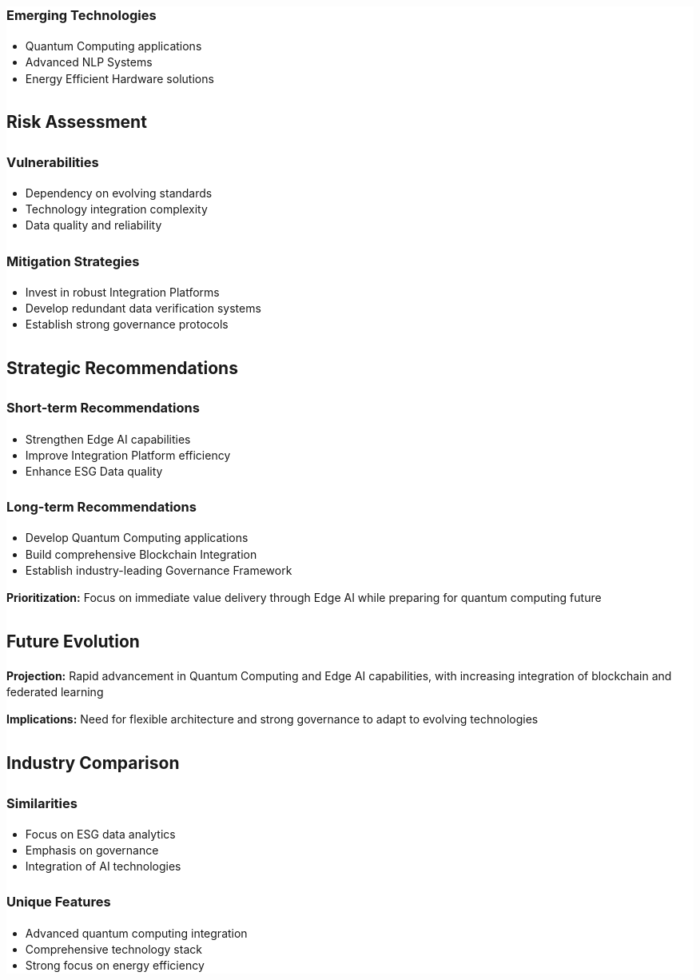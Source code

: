 ### Emerging Technologies
- Quantum Computing applications
- Advanced NLP Systems
- Energy Efficient Hardware solutions

## Risk Assessment

### Vulnerabilities
- Dependency on evolving standards
- Technology integration complexity
- Data quality and reliability

### Mitigation Strategies
- Invest in robust Integration Platforms
- Develop redundant data verification systems
- Establish strong governance protocols

## Strategic Recommendations

### Short-term Recommendations
- Strengthen Edge AI capabilities
- Improve Integration Platform efficiency
- Enhance ESG Data quality

### Long-term Recommendations
- Develop Quantum Computing applications
- Build comprehensive Blockchain Integration
- Establish industry-leading Governance Framework

**Prioritization:** Focus on immediate value delivery through Edge AI while preparing for quantum computing future

## Future Evolution

**Projection:** Rapid advancement in Quantum Computing and Edge AI capabilities, with increasing integration of blockchain and federated learning

**Implications:** Need for flexible architecture and strong governance to adapt to evolving technologies

## Industry Comparison

### Similarities
- Focus on ESG data analytics
- Emphasis on governance
- Integration of AI technologies

### Unique Features
- Advanced quantum computing integration
- Comprehensive technology stack
- Strong focus on energy efficiency
